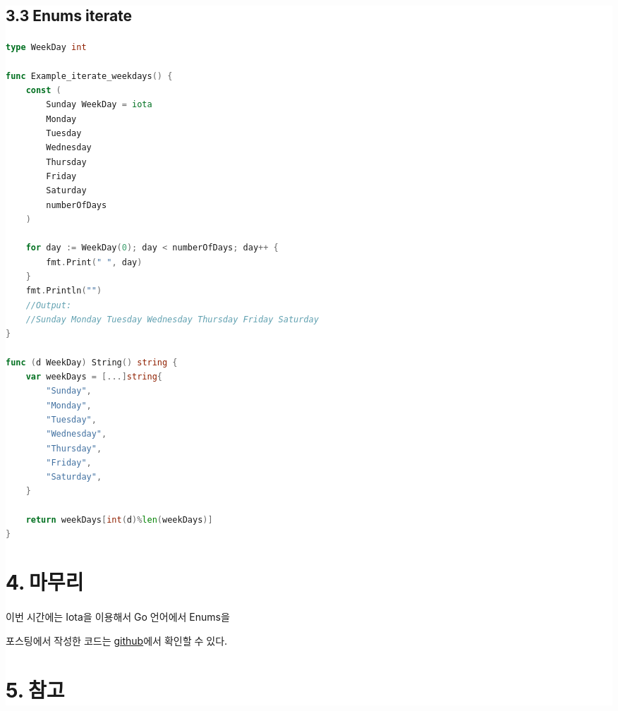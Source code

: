 

## 3.3 Enums iterate

```go
type WeekDay int

func Example_iterate_weekdays() {
	const (
		Sunday WeekDay = iota
		Monday
		Tuesday
		Wednesday
		Thursday
		Friday
		Saturday
		numberOfDays
	)

	for day := WeekDay(0); day < numberOfDays; day++ {
		fmt.Print(" ", day)
	}
	fmt.Println("")
	//Output:
	//Sunday Monday Tuesday Wednesday Thursday Friday Saturday
}

func (d WeekDay) String() string {
	var weekDays = [...]string{
		"Sunday",
		"Monday",
		"Tuesday",
		"Wednesday",
		"Thursday",
		"Friday",
		"Saturday",
	}

	return weekDays[int(d)%len(weekDays)]
}
```



# 4. 마무리

이번 시간에는 Iota을 이용해서 Go 언어에서 Enums을 

포스팅에서 작성한 코드는 [github](https://github.com/kenshin579/tutorials-go/tree/master/go-enums-iota)에서 확인할 수 있다.

# 5. 참고
